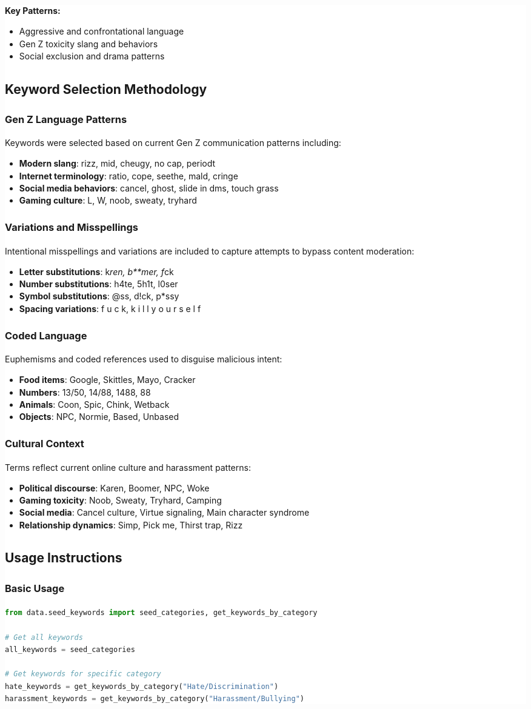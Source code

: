 **Key Patterns:**
- Aggressive and confrontational language
- Gen Z toxicity slang and behaviors
- Social exclusion and drama patterns

## Keyword Selection Methodology

### Gen Z Language Patterns
Keywords were selected based on current Gen Z communication patterns including:
- **Modern slang**: rizz, mid, cheugy, no cap, periodt
- **Internet terminology**: ratio, cope, seethe, mald, cringe
- **Social media behaviors**: cancel, ghost, slide in dms, touch grass
- **Gaming culture**: L, W, noob, sweaty, tryhard

### Variations and Misspellings
Intentional misspellings and variations are included to capture attempts to bypass content moderation:
- **Letter substitutions**: k*ren, b**mer, f*ck
- **Number substitutions**: h4te, 5h1t, l0ser
- **Symbol substitutions**: @ss, d!ck, p*ssy
- **Spacing variations**: f u c k, k i l l y o u r s e l f

### Coded Language
Euphemisms and coded references used to disguise malicious intent:
- **Food items**: Google, Skittles, Mayo, Cracker
- **Numbers**: 13/50, 14/88, 1488, 88
- **Animals**: Coon, Spic, Chink, Wetback
- **Objects**: NPC, Normie, Based, Unbased

### Cultural Context
Terms reflect current online culture and harassment patterns:
- **Political discourse**: Karen, Boomer, NPC, Woke
- **Gaming toxicity**: Noob, Sweaty, Tryhard, Camping
- **Social media**: Cancel culture, Virtue signaling, Main character syndrome
- **Relationship dynamics**: Simp, Pick me, Thirst trap, Rizz

## Usage Instructions

### Basic Usage
```python
from data.seed_keywords import seed_categories, get_keywords_by_category

# Get all keywords
all_keywords = seed_categories

# Get keywords for specific category
hate_keywords = get_keywords_by_category("Hate/Discrimination")
harassment_keywords = get_keywords_by_category("Harassment/Bullying")
```

